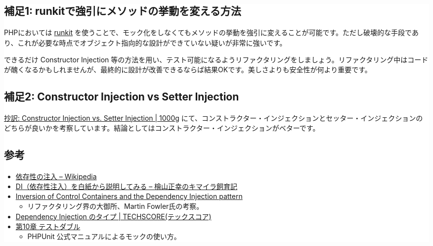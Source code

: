 ## 補足1: runkitで強引にメソッドの挙動を変える方法

PHPにおいては <a href="http://php.net/manual/ja/book.runkit.php" onclick="_gaq.push(['_trackEvent', 'outbound-article', 'http://php.net/manual/ja/book.runkit.php', 'runkit']);" >runkit</a> を使うことで、モック化をしなくてもメソッドの挙動を強引に変えることが可能です。ただし破壊的な手段であり、これが必要な時点でオブジェクト指向的な設計ができていない疑いが非常に強いです。

できるだけ Constructor Injection 等の方法を用い、テスト可能になるようリファクタリングをしましょう。リファクタリング中はコードが醜くなるかもしれませんが、最終的に設計が改善できるならば結果OKです。美しさよりも安全性が何より重要です。

## 補足2: Constructor Injection vs Setter Injection

<a href="http://blog.1000k.net/2012/10/23/%e6%8a%84%e8%a8%b3-constructor-injection-vs-setter-injection/" onclick="_gaq.push(['_trackEvent', 'outbound-article', 'http://blog.1000k.net/2012/10/23/%e6%8a%84%e8%a8%b3-constructor-injection-vs-setter-injection/', '抄訳: Constructor Injection vs. Setter Injection | 1000g']);" >抄訳: Constructor Injection vs. Setter Injection | 1000g</a> にて、コンストラクター・インジェクションとセッター・インジェクションのどちらが良いかを考察しています。結論としてはコンストラクター・インジェクションがベターです。

## 参考

  * <a href="http://ja.wikipedia.org/wiki/%E4%BE%9D%E5%AD%98%E6%80%A7%E3%81%AE%E6%B3%A8%E5%85%A5" onclick="_gaq.push(['_trackEvent', 'outbound-article', 'http://ja.wikipedia.org/wiki/%E4%BE%9D%E5%AD%98%E6%80%A7%E3%81%AE%E6%B3%A8%E5%85%A5', '依存性の注入 &#8211; Wikipedia']);" >依存性の注入 &#8211; Wikipedia</a>
  * <a href="http://d.hatena.ne.jp/m-hiyama/20060926/1159253903" onclick="_gaq.push(['_trackEvent', 'outbound-article', 'http://d.hatena.ne.jp/m-hiyama/20060926/1159253903', 'DI（依存性注入）を白紙から説明してみる &#8211; 檜山正幸のキマイラ飼育記']);" >DI（依存性注入）を白紙から説明してみる &#8211; 檜山正幸のキマイラ飼育記</a>
  * <a href="http://martinfowler.com/articles/injection.html" onclick="_gaq.push(['_trackEvent', 'outbound-article', 'http://martinfowler.com/articles/injection.html', 'Inversion of Control Containers and the Dependency Injection pattern']);" >Inversion of Control Containers and the Dependency Injection pattern</a>
      * リファクタリング界の大御所、Martin Fowler氏の考察。
  * <a href="http://www.techscore.com/tech/Java/Others/Spring/1-3/" onclick="_gaq.push(['_trackEvent', 'outbound-article', 'http://www.techscore.com/tech/Java/Others/Spring/1-3/', 'Dependency Injection のタイプ | TECHSCORE(テックスコア)']);" >Dependency Injection のタイプ | TECHSCORE(テックスコア)</a>
  * <a href="http://www.phpunit.de/manual/3.7/ja/test-doubles.html#test-doubles.mock-objects" onclick="_gaq.push(['_trackEvent', 'outbound-article', 'http://www.phpunit.de/manual/3.7/ja/test-doubles.html#test-doubles.mock-objects', '第10章 テストダブル']);" >第10章 テストダブル</a>
      * PHPUnit 公式マニュアルによるモックの使い方。